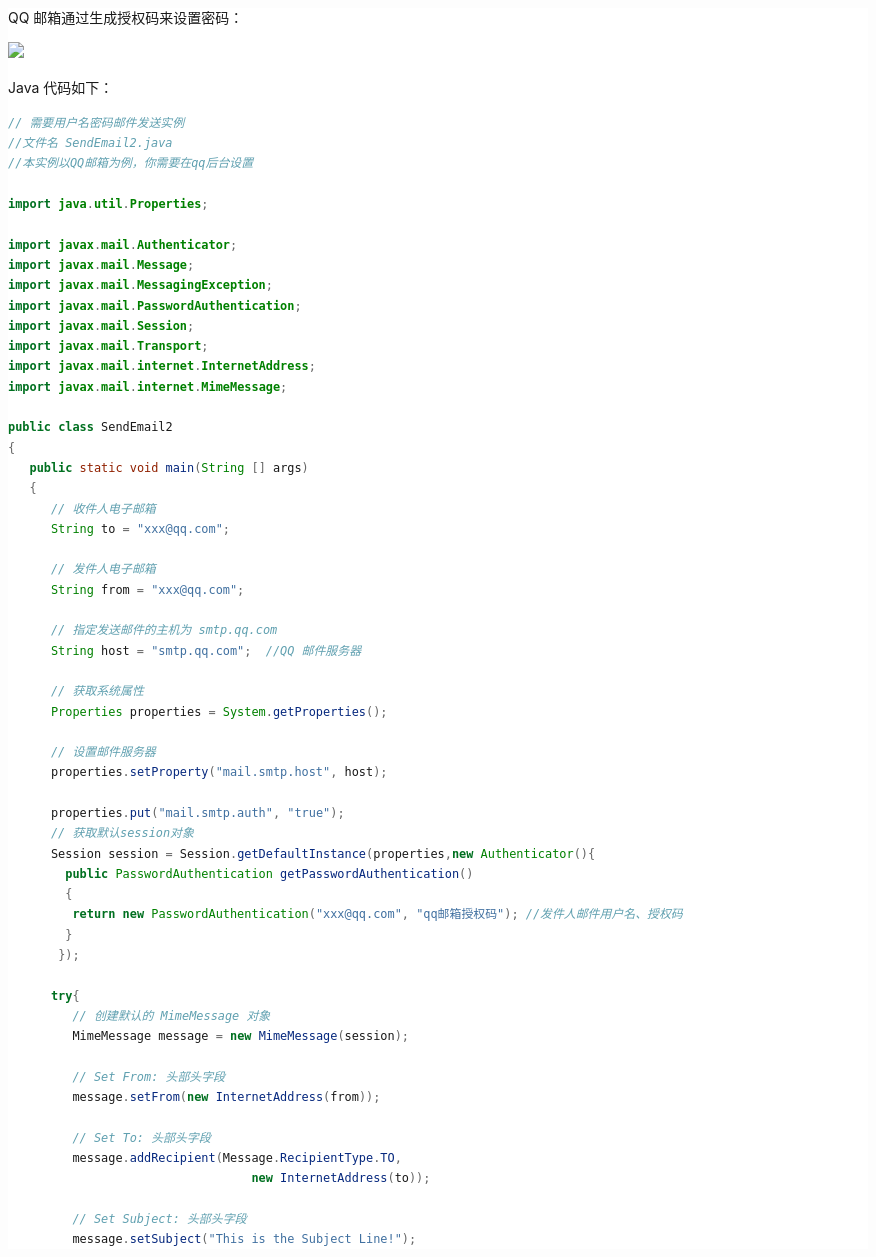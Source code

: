 QQ 邮箱通过生成授权码来设置密码：


<img src="http://contents.work100.net/images/training/java/email/qqmail2.jpg" style="max-width: 98%" />

Java 代码如下：


```java
// 需要用户名密码邮件发送实例
//文件名 SendEmail2.java
//本实例以QQ邮箱为例，你需要在qq后台设置
 
import java.util.Properties;
 
import javax.mail.Authenticator;
import javax.mail.Message;
import javax.mail.MessagingException;
import javax.mail.PasswordAuthentication;
import javax.mail.Session;
import javax.mail.Transport;
import javax.mail.internet.InternetAddress;
import javax.mail.internet.MimeMessage;
 
public class SendEmail2
{
   public static void main(String [] args)
   {
      // 收件人电子邮箱
      String to = "xxx@qq.com";
 
      // 发件人电子邮箱
      String from = "xxx@qq.com";
 
      // 指定发送邮件的主机为 smtp.qq.com
      String host = "smtp.qq.com";  //QQ 邮件服务器
 
      // 获取系统属性
      Properties properties = System.getProperties();
 
      // 设置邮件服务器
      properties.setProperty("mail.smtp.host", host);
 
      properties.put("mail.smtp.auth", "true");
      // 获取默认session对象
      Session session = Session.getDefaultInstance(properties,new Authenticator(){
        public PasswordAuthentication getPasswordAuthentication()
        {
         return new PasswordAuthentication("xxx@qq.com", "qq邮箱授权码"); //发件人邮件用户名、授权码
        }
       });
 
      try{
         // 创建默认的 MimeMessage 对象
         MimeMessage message = new MimeMessage(session);
 
         // Set From: 头部头字段
         message.setFrom(new InternetAddress(from));
 
         // Set To: 头部头字段
         message.addRecipient(Message.RecipientType.TO,
                                  new InternetAddress(to));
 
         // Set Subject: 头部头字段
         message.setSubject("This is the Subject Line!");
```